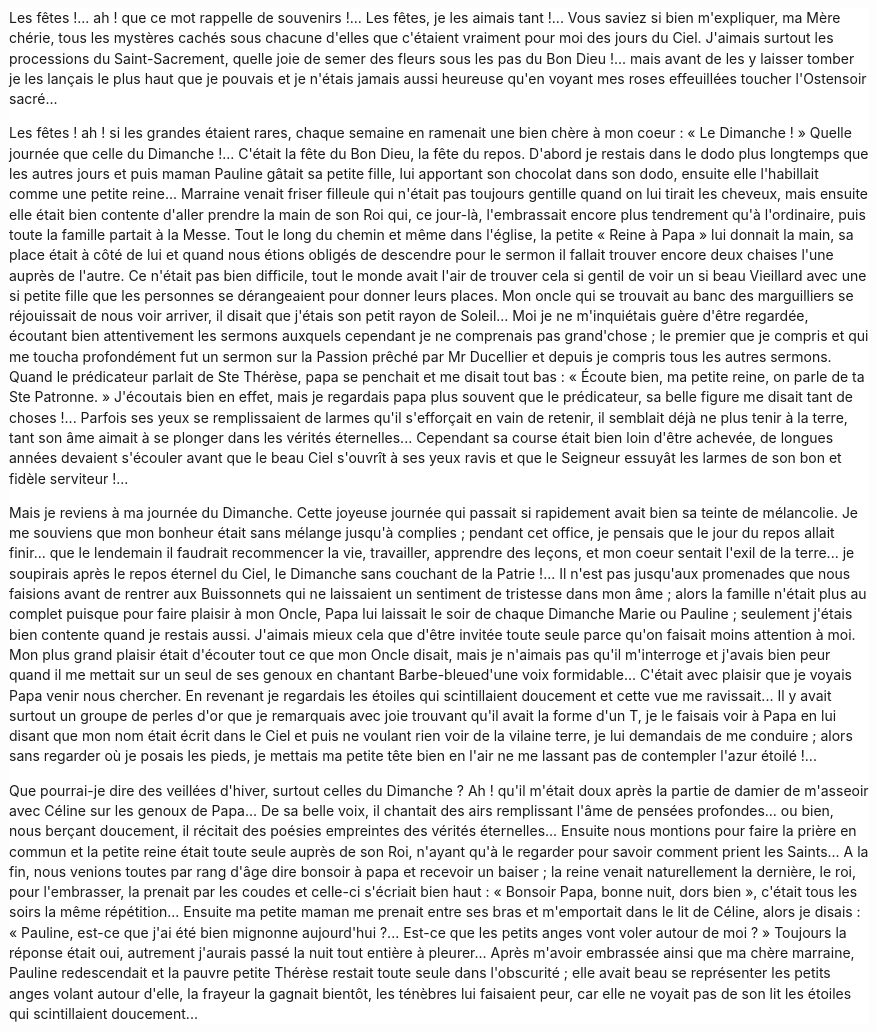 Les fêtes !... ah ! que ce mot rappelle de souvenirs !... Les fêtes, je les aimais tant !... Vous saviez si bien m'expliquer, ma Mère chérie, tous les mystères cachés sous chacune d'elles que c'étaient vraiment pour moi des jours du Ciel. J'aimais surtout les processions du Saint-Sacrement, quelle joie de semer des fleurs sous les pas du Bon Dieu !... mais avant de les y laisser tomber je les lançais le plus haut que je pouvais et je n'étais jamais aussi heureuse qu'en voyant mes roses effeuillées toucher l'Ostensoir sacré...

Les fêtes ! ah ! si les grandes étaient rares, chaque semaine en ramenait une bien chère à mon coeur : « Le Dimanche ! » Quelle journée que celle du Dimanche !... C'était la fête du Bon Dieu, la fête du repos. D'abord je restais dans le dodo plus longtemps que les autres jours et puis maman Pauline gâtait sa petite fille, lui apportant son chocolat dans son dodo, ensuite elle l'habillait comme une petite reine... Marraine venait friser filleule qui n'était pas toujours gentille quand on lui tirait les cheveux, mais ensuite elle était bien contente d'aller prendre la main de son Roi qui, ce jour-là, l'embrassait encore plus tendrement qu'à l'ordinaire, puis toute la famille partait à la Messe. Tout le long du chemin et même dans l'église, la petite « Reine à Papa » lui donnait la main, sa place était à côté de lui et quand nous étions obligés de descendre pour le sermon il fallait trouver encore deux chaises l'une auprès de l'autre. Ce n'était pas bien difficile, tout le monde avait l'air de trouver cela si gentil de voir un si beau Vieillard avec une si petite fille que les personnes se dérangeaient pour donner leurs places. Mon oncle qui se trouvait au banc des marguilliers se réjouissait de nous voir arriver, il disait que j'étais son petit rayon de Soleil... Moi je ne m'inquiétais guère d'être regardée, écoutant bien attentivement les sermons auxquels cependant je ne comprenais pas grand'chose ; le premier que je compris et qui me toucha profondément fut un sermon sur la Passion prêché par Mr Ducellier et depuis je compris tous les autres sermons. Quand le prédicateur parlait de Ste Thérèse, papa se penchait et me disait tout bas : « Écoute bien, ma petite reine, on parle de ta Ste Patronne. » J'écoutais bien en effet, mais je regardais papa plus souvent que le prédicateur, sa belle figure me disait tant de choses !... Parfois ses yeux se remplissaient de larmes qu'il s'efforçait en vain de retenir, il semblait déjà ne plus tenir à la terre, tant son âme aimait à se plonger dans les vérités éternelles... Cependant sa course était bien loin d'être achevée, de longues années devaient s'écouler avant que le beau Ciel s'ouvrît à ses yeux ravis et que le Seigneur essuyât les larmes de son bon et fidèle serviteur !...

Mais je reviens à ma journée du Dimanche. Cette joyeuse journée qui passait si rapidement avait bien sa teinte de mélancolie. Je me souviens que mon bonheur était sans mélange jusqu'à complies ; pendant cet office, je pensais que le jour du repos allait finir... que le lendemain il faudrait recommencer la vie, travailler, apprendre des leçons, et mon coeur sentait l'exil de la terre... je soupirais après le repos éternel du Ciel, le Dimanche sans couchant de la Patrie !... Il n'est pas jusqu'aux promenades que nous faisions avant de rentrer aux Buissonnets qui ne laissaient un sentiment de tristesse dans mon âme ; alors la famille n'était plus au complet puisque pour faire plaisir à mon Oncle, Papa lui laissait le soir de chaque Dimanche Marie ou Pauline ; seulement j'étais bien contente quand je restais aussi. J'aimais mieux cela que d'être invitée toute seule parce qu'on faisait moins attention à moi. Mon plus grand plaisir était d'écouter tout ce que mon Oncle disait, mais je n'aimais pas qu'il m'interroge et j'avais bien peur quand il me mettait sur un seul de ses genoux en chantant Barbe-bleued'une voix formidable... C'était avec plaisir que je voyais Papa venir nous chercher. En revenant je regardais les étoiles qui scintillaient doucement et cette vue me ravissait... Il y avait surtout un groupe de perles d'or que je remarquais avec joie trouvant qu'il avait la forme d'un T, je le faisais voir à Papa en lui disant que mon nom était écrit dans le Ciel et puis ne voulant rien voir de la vilaine terre, je lui demandais de me conduire ; alors sans regarder où je posais les pieds, je mettais ma petite tête bien en l'air ne me lassant pas de contempler l'azur étoilé !...

Que pourrai-je dire des veillées d'hiver, surtout celles du Dimanche ? Ah ! qu'il m'était doux après la partie de damier de m'asseoir avec Céline sur les genoux de Papa... De sa belle voix, il chantait des airs remplissant l'âme de pensées profondes... ou bien, nous berçant doucement, il récitait des poésies empreintes des vérités éternelles... Ensuite nous montions pour faire la prière en commun et la petite reine était toute seule auprès de son Roi, n'ayant qu'à le regarder pour savoir comment prient les Saints... A la fin, nous venions toutes par rang d'âge dire bonsoir à papa et recevoir un baiser ; la reine venait naturellement la dernière, le roi, pour l'embrasser, la prenait par les coudes et celle-ci s'écriait bien haut : « Bonsoir Papa, bonne nuit, dors bien », c'était tous les soirs la même répétition... Ensuite ma petite maman me prenait entre ses bras et m'emportait dans le lit de Céline, alors je disais : « Pauline, est-ce que j'ai été bien mignonne aujourd'hui ?... Est-ce que les petits anges vont voler autour de moi ? » Toujours la réponse était oui, autrement j'aurais passé la nuit tout entière à pleurer... Après m'avoir embrassée ainsi que ma chère marraine, Pauline redescendait et la pauvre petite Thérèse restait toute seule dans l'obscurité ; elle avait beau se représenter les petits anges volant autour d'elle, la frayeur la gagnait bientôt, les ténèbres lui faisaient peur, car elle ne voyait pas de son lit les étoiles qui scintillaient doucement...